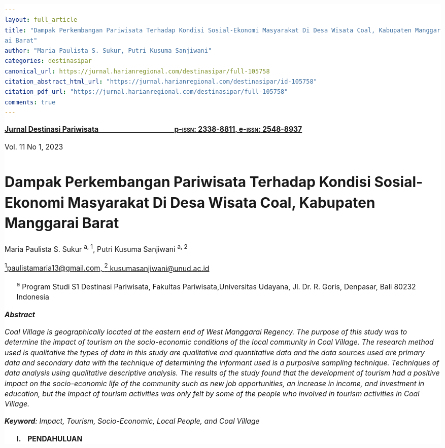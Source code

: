 ```yaml
---
layout: full_article
title: "Dampak Perkembangan Pariwisata Terhadap Kondisi Sosial-Ekonomi Masyarakat Di Desa Wisata Coal, Kabupaten Manggarai Barat"
author: "Maria Paulista S. Sukur, Putri Kusuma Sanjiwani"
categories: destinasipar
canonical_url: https://jurnal.harianregional.com/destinasipar/full-105758 
citation_abstract_html_url: "https://jurnal.harianregional.com/destinasipar/id-105758"
citation_pdf_url: "https://jurnal.harianregional.com/destinasipar/full-105758"  
comments: true
---
```


<p><span class="font5" style="font-weight:bold;text-decoration:underline;">Jurnal Destinasi Pariwisata &nbsp;&nbsp;&nbsp;&nbsp;&nbsp;&nbsp;&nbsp;&nbsp;&nbsp;&nbsp;&nbsp;&nbsp;&nbsp;&nbsp;&nbsp;&nbsp;&nbsp;&nbsp;&nbsp;&nbsp;&nbsp;&nbsp;&nbsp;&nbsp;&nbsp;&nbsp;&nbsp;&nbsp;&nbsp;&nbsp;&nbsp;&nbsp;&nbsp;&nbsp;&nbsp;&nbsp;&nbsp;&nbsp;&nbsp;&nbsp;&nbsp;&nbsp;&nbsp;&nbsp;</span><span class="font2" style="font-weight:bold;text-decoration:underline;">p</span><span class="font2" style="font-weight:bold;font-variant:small-caps;text-decoration:underline;">-issn:</span><span class="font2" style="font-weight:bold;text-decoration:underline;"> 2338-8811, e</span><span class="font2" style="font-weight:bold;font-variant:small-caps;text-decoration:underline;">-issn:</span><span class="font2" style="font-weight:bold;text-decoration:underline;"> 2548-8937</span></p>
<p><span class="font4">Vol. 11 No 1, 2023</span></p><a name="caption1"></a>
<h1><a name="bookmark0"></a><span class="font6" style="font-weight:bold;"><a name="bookmark1"></a>Dampak Perkembangan Pariwisata Terhadap Kondisi Sosial-Ekonomi Masyarakat Di Desa Wisata Coal, Kabupaten Manggarai Barat</span></h1>
<p><span class="font5">Maria Paulista S. Sukur <sup>a, 1</sup>, Putri Kusuma Sanjiwani <sup>a, 2</sup></span></p>
<p><a href="mailto:paulistamaria13@gmail.com"><span class="font4"><sup>1</sup>paulistamaria13@gmail.com, <sup>2</sup></span></a><a href="mailto:kusumasanjiwani@unud.ac.id"><span class="font4"> kusumasanjiwani@unud.ac.id</span></a></p>
<ul style="list-style:none;"><li>
<p><span class="font4"><sup>a</sup> </span><span class="font2">Program Studi S1 Destinasi Pariwisata, Fakultas Pariwisata,Universitas Udayana, Jl. Dr. R. Goris, Denpasar, Bali 80232 Indonesia</span></p></li></ul>
<p><span class="font4" style="font-weight:bold;font-style:italic;">Abstract</span></p>
<p><span class="font4" style="font-style:italic;">Coal Village is geographically located at the eastern end of West Manggarai Regency. The purpose of this study was to determine the impact of tourism on the socio-economic conditions of the local community in Coal Village. The research method used is qualitative the types of data in this study are qualitative and quantitative data and the data sources used are primary data and secondary data with the technique of determining the informant used is a purposive sampling technique. Techniques of data analysis using qualitative descriptive analysis. The results of the study found that the development of tourism had a positive impact on the socio-economic life of the community such as new job opportunities, an increase in income, and investment in education, but the impact of tourism activities was only felt by some of the people who involved in tourism activities in Coal Village.</span></p>
<p><span class="font3" style="font-weight:bold;font-style:italic;">Keyword</span><span class="font3" style="font-style:italic;">: Impact, Tourism, Socio-Economic, Local People, and Coal Village</span></p>
<ul style="list-style:none;"><li>
<p><span class="font0" style="font-weight:bold;">I. &nbsp;&nbsp;&nbsp;PENDAHULUAN</span></p></li></ul>